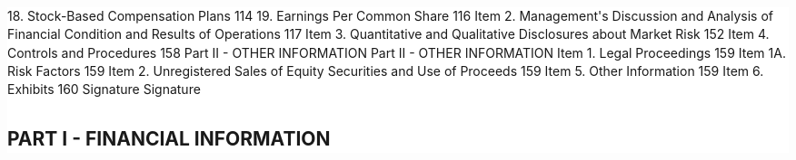 </tr>
<tr>
<td>18.</td>
<td>Stock-Based Compensation Plans</td>
<td>114</td>
</tr>
<tr>
<td>19.</td>
<td>Earnings Per Common Share</td>
<td>116</td>
</tr>
<tr>
<td>Item 2.</td>
<td>Management's Discussion and Analysis of Financial Condition and Results of Operations</td>
<td>117</td>
</tr>
<tr>
<td>Item 3.</td>
<td>Quantitative and Qualitative Disclosures about Market Risk</td>
<td>152</td>
</tr>
<tr>
<td>Item 4.</td>
<td>Controls and Procedures</td>
<td>158</td>
</tr>
<tr>
<td>Part II - OTHER INFORMATION</td>
<td>Part II - OTHER INFORMATION</td>
<td></td>
</tr>
<tr>
<td>Item 1.</td>
<td>Legal Proceedings</td>
<td>159</td>
</tr>
<tr>
<td></td>
<td>Item 1A. Risk Factors</td>
<td>159</td>
</tr>
<tr>
<td>Item 2.</td>
<td>Unregistered Sales of Equity Securities and Use of Proceeds</td>
<td>159</td>
</tr>
<tr>
<td>Item 5.</td>
<td>Other Information</td>
<td>159</td>
</tr>
<tr>
<td>Item 6.</td>
<td>Exhibits</td>
<td>160</td>
</tr>
<tr>
<td>Signature</td>
<td>Signature</td>
<td></td>
</tr>
</tbody>
</table>
<h2>PART I - FINANCIAL INFORMATION</h2>